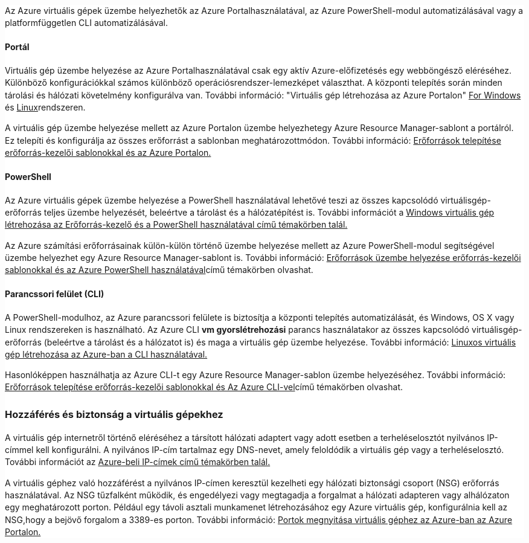 Az Azure virtuális gépek üzembe helyezhetők az Azure Portalhasználatával, az Azure PowerShell-modul automatizálásával vagy a platformfüggetlen CLI automatizálásával.

#### <a name="portal"></a>Portál

Virtuális gép üzembe helyezése az Azure Portalhasználatával csak egy aktív Azure-előfizetésés egy webböngésző eléréséhez. Különböző konfigurációkkal számos különböző operációsrendszer-lemezképet választhat. A központi telepítés során minden tárolási és hálózati követelmény konfigurálva van. További információ: "Virtuális gép létrehozása az Azure Portalon" [For Windows](../../virtual-machines/windows/quick-create-portal.md) és [Linux](../../virtual-machines/linux/quick-create-portal.md)rendszeren.

A virtuális gép üzembe helyezése mellett az Azure Portalon üzembe helyezhetegy Azure Resource Manager-sablont a portálról. Ez telepíti és konfigurálja az összes erőforrást a sablonban meghatározottmódon. További információ: [Erőforrások telepítése erőforrás-kezelői sablonokkal és az Azure Portalon.](../../azure-resource-manager/templates/deploy-portal.md)

#### <a name="powershell"></a>PowerShell

Az Azure virtuális gépek üzembe helyezése a PowerShell használatával lehetővé teszi az összes kapcsolódó virtuálisgép-erőforrás teljes üzembe helyezését, beleértve a tárolást és a hálózatépítést is. További információt a [Windows virtuális gép létrehozása az Erőforrás-kezelő és a PowerShell használatával című témakörben talál.](../../virtual-machines/windows/quick-create-powershell.md)

Az Azure számítási erőforrásainak külön-külön történő üzembe helyezése mellett az Azure PowerShell-modul segítségével üzembe helyezhet egy Azure Resource Manager-sablont is. További információ: [Erőforrások üzembe helyezése erőforrás-kezelői sablonokkal és az Azure PowerShell használatával](../../azure-resource-manager/templates/deploy-powershell.md)című témakörben olvashat.

#### <a name="command-line-interface-cli"></a>Parancssori felület (CLI)

A PowerShell-modulhoz, az Azure parancssori felülete is biztosítja a központi telepítés automatizálását, és Windows, OS X vagy Linux rendszereken is használható. Az Azure CLI **vm gyorslétrehozási** parancs használatakor az összes kapcsolódó virtuálisgép-erőforrás (beleértve a tárolást és a hálózatot is) és maga a virtuális gép üzembe helyezése. További információ: [Linuxos virtuális gép létrehozása az Azure-ban a CLI használatával.](../../virtual-machines/linux/quick-create-cli.md)

Hasonlóképpen használhatja az Azure CLI-t egy Azure Resource Manager-sablon üzembe helyezéséhez. További információ: [Erőforrások telepítése erőforrás-kezelői sablonokkal és Az Azure CLI-vel](../../azure-resource-manager/templates/deploy-cli.md)című témakörben olvashat.

### <a name="access-and-security-for-virtual-machines"></a>Hozzáférés és biztonság a virtuális gépekhez

A virtuális gép internetről történő eléréséhez a társított hálózati adaptert vagy adott esetben a terheléselosztót nyilvános IP-címmel kell konfigurálni. A nyilvános IP-cím tartalmaz egy DNS-nevet, amely feloldódik a virtuális gép vagy a terheléselosztó. További információt az [Azure-beli IP-címek című témakörben talál.](../../virtual-network/virtual-network-ip-addresses-overview-arm.md)

A virtuális géphez való hozzáférést a nyilvános IP-címen keresztül kezelheti egy hálózati biztonsági csoport (NSG) erőforrás használatával. Az NSG tűzfalként működik, és engedélyezi vagy megtagadja a forgalmat a hálózati adapteren vagy alhálózaton egy meghatározott porton. Például egy távoli asztali munkamenet létrehozásához egy Azure virtuális gép, konfigurálnia kell az NSG,hogy a bejövő forgalom a 3389-es porton. További információ: [Portok megnyitása virtuális géphez az Azure-ban az Azure Portalon.](../../virtual-machines/windows/nsg-quickstart-portal.md)
